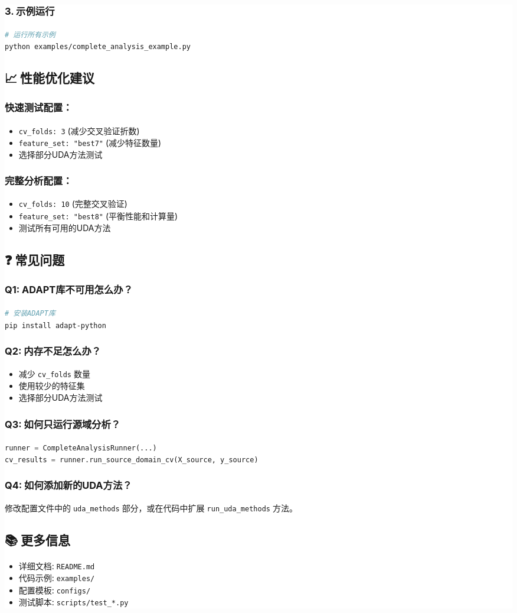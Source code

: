 ### 3. 示例运行
```bash
# 运行所有示例
python examples/complete_analysis_example.py
```

## 📈 性能优化建议

### 快速测试配置：
- `cv_folds: 3` (减少交叉验证折数)
- `feature_set: "best7"` (减少特征数量)
- 选择部分UDA方法测试

### 完整分析配置：
- `cv_folds: 10` (完整交叉验证)
- `feature_set: "best8"` (平衡性能和计算量)
- 测试所有可用的UDA方法

## ❓ 常见问题

### Q1: ADAPT库不可用怎么办？
```bash
# 安装ADAPT库
pip install adapt-python
```

### Q2: 内存不足怎么办？
- 减少 `cv_folds` 数量
- 使用较少的特征集
- 选择部分UDA方法测试

### Q3: 如何只运行源域分析？
```python
runner = CompleteAnalysisRunner(...)
cv_results = runner.run_source_domain_cv(X_source, y_source)
```

### Q4: 如何添加新的UDA方法？
修改配置文件中的 `uda_methods` 部分，或在代码中扩展 `run_uda_methods` 方法。

## 📚 更多信息

- 详细文档: `README.md`
- 代码示例: `examples/`
- 配置模板: `configs/`
- 测试脚本: `scripts/test_*.py` 